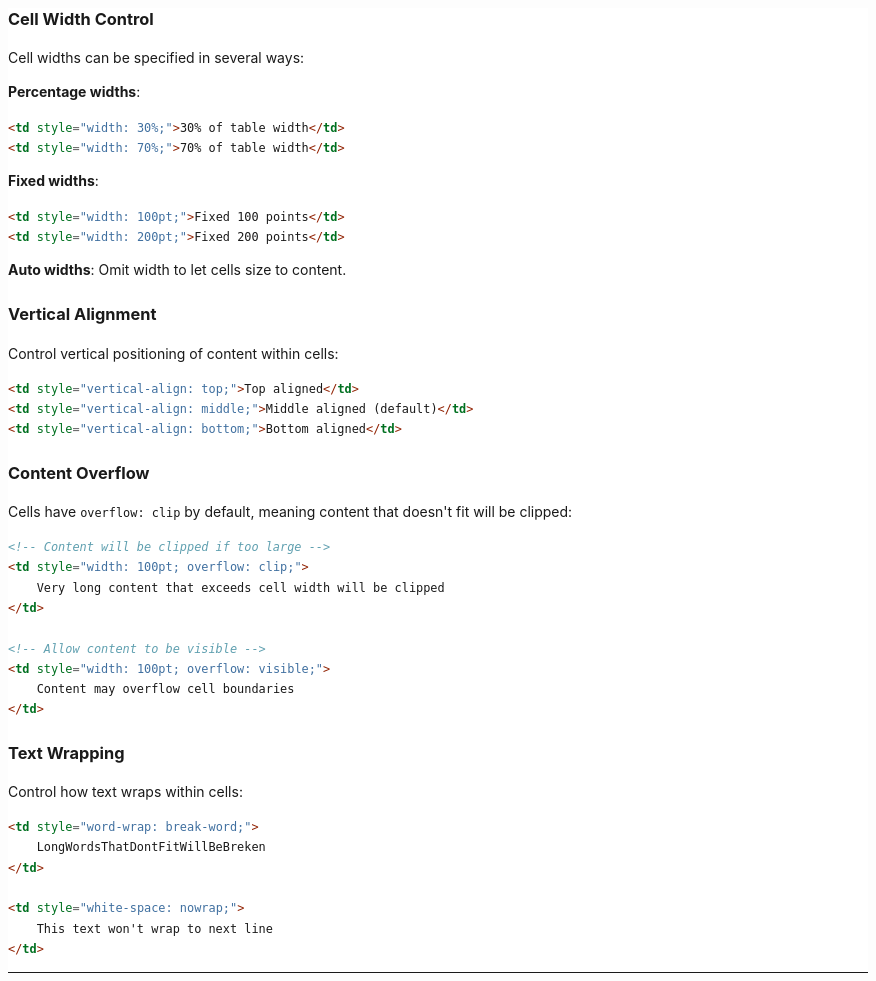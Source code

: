 ### Cell Width Control

Cell widths can be specified in several ways:

**Percentage widths**:
```html
<td style="width: 30%;">30% of table width</td>
<td style="width: 70%;">70% of table width</td>
```

**Fixed widths**:
```html
<td style="width: 100pt;">Fixed 100 points</td>
<td style="width: 200pt;">Fixed 200 points</td>
```

**Auto widths**: Omit width to let cells size to content.

### Vertical Alignment

Control vertical positioning of content within cells:
```html
<td style="vertical-align: top;">Top aligned</td>
<td style="vertical-align: middle;">Middle aligned (default)</td>
<td style="vertical-align: bottom;">Bottom aligned</td>
```

### Content Overflow

Cells have `overflow: clip` by default, meaning content that doesn't fit will be clipped:
```html
<!-- Content will be clipped if too large -->
<td style="width: 100pt; overflow: clip;">
    Very long content that exceeds cell width will be clipped
</td>

<!-- Allow content to be visible -->
<td style="width: 100pt; overflow: visible;">
    Content may overflow cell boundaries
</td>
```

### Text Wrapping

Control how text wraps within cells:
```html
<td style="word-wrap: break-word;">
    LongWordsThatDontFitWillBeBreken
</td>

<td style="white-space: nowrap;">
    This text won't wrap to next line
</td>
```

---
